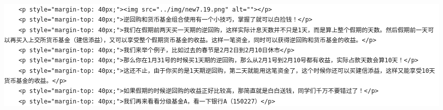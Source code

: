		<p style="margin-top: 40px;"><img src="../img/new7.19.png" alt=""></p>
		<p style="margin-top: 40px;">逆回购和货币基金组合使用有一个小技巧，掌握了就可以白捡钱！</p>
		<p style="margin-top: 40px;">我们在假期前两天买一天期的逆回购，这样实际计息天数并不只是1天，而是算上整个假期的天数。然后假期前一天可以再买入上交所货币基金（建信添益），又可以享受整个假期货币基金的收益。这样一笔资金，同时可以获得逆回购和货币基金的收益。</p>
		<p style="margin-top: 40px;">我们来举个例子，比如过去的春节是2月2日到2月10日休市</p>
		<p style="margin-top: 40px;">那么你在1月31号的时候买1天期的逆回购，那么从2月1号到2月10号都有收益，实际占款天数会算10天！</p>
		<p style="margin-top: 40px;">这还不止，由于你买的是1天期逆回购，第二天就能用这笔资金了，这个时候你还可以买建信添益，这样又能享受10天货币基金的收益。</p>
		<p style="margin-top: 40px;">如果假期的时候逆回购的收益正好比较高，那简直就是白白送钱，同学们千万不要错过了！</p>
		<p style="margin-top: 40px;">我们再来看看分级基金A，看一下银行A（150227）</p>  
